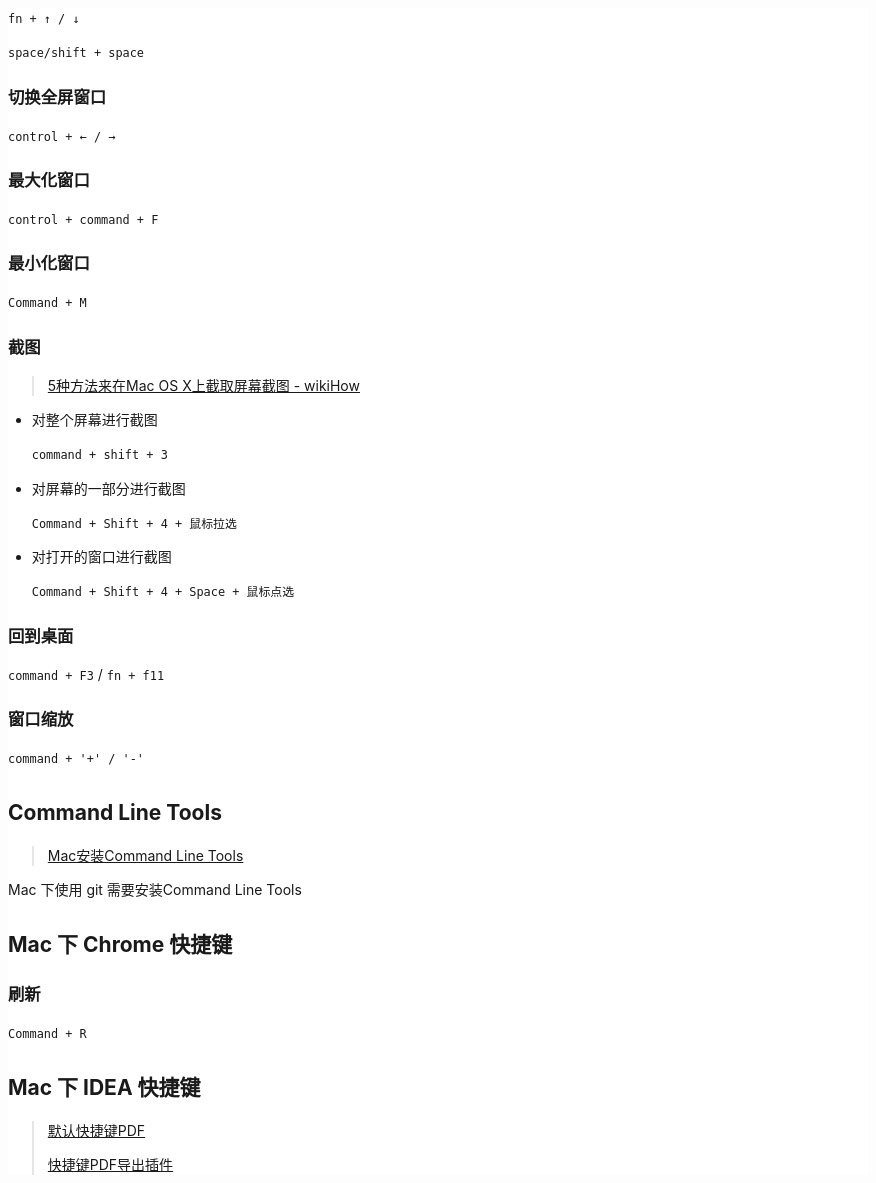 `fn + ↑ / ↓`

`space/shift + space`

### 切换全屏窗口

`control + ← / →`

### 最大化窗口

`control + command + F`

### 最小化窗口

`Command + M`

### 截图

> [5种方法来在Mac OS X上截取屏幕截图 - wikiHow](https://zh.wikihow.com/在Mac-OS-X上截取屏幕截图)

- 对整个屏幕进行截图

  `command + shift + 3`

- 对屏幕的一部分进行截图

  `Command + Shift + 4 + 鼠标拉选`

- 对打开的窗口进行截图

  `Command + Shift + 4 + Space + 鼠标点选`

### 回到桌面

`command + F3` / `fn + f11`

### 窗口缩放

`command + '+' / '-'`

## Command Line Tools

> [Mac安装Command Line Tools](<https://www.jianshu.com/p/308d7be8b8df>)

Mac 下使用 git 需要安装Command Line Tools

## Mac 下 Chrome 快捷键

### 刷新

`Command + R`

## Mac 下 IDEA 快捷键

> [默认快捷键PDF](<https://resources.jetbrains.com/storage/products/intellij-idea/docs/IntelliJIDEA_ReferenceCard.pdf>)
>
> [快捷键PDF导出插件](https://disq.us/url?url=https%3A%2F%2Fplugins.jetbrains.com%2Fplugin%2F7066-keymap-exporter%3APzIda8xZJUI_yTke-yVWlDxszNw&cuid=476847)
